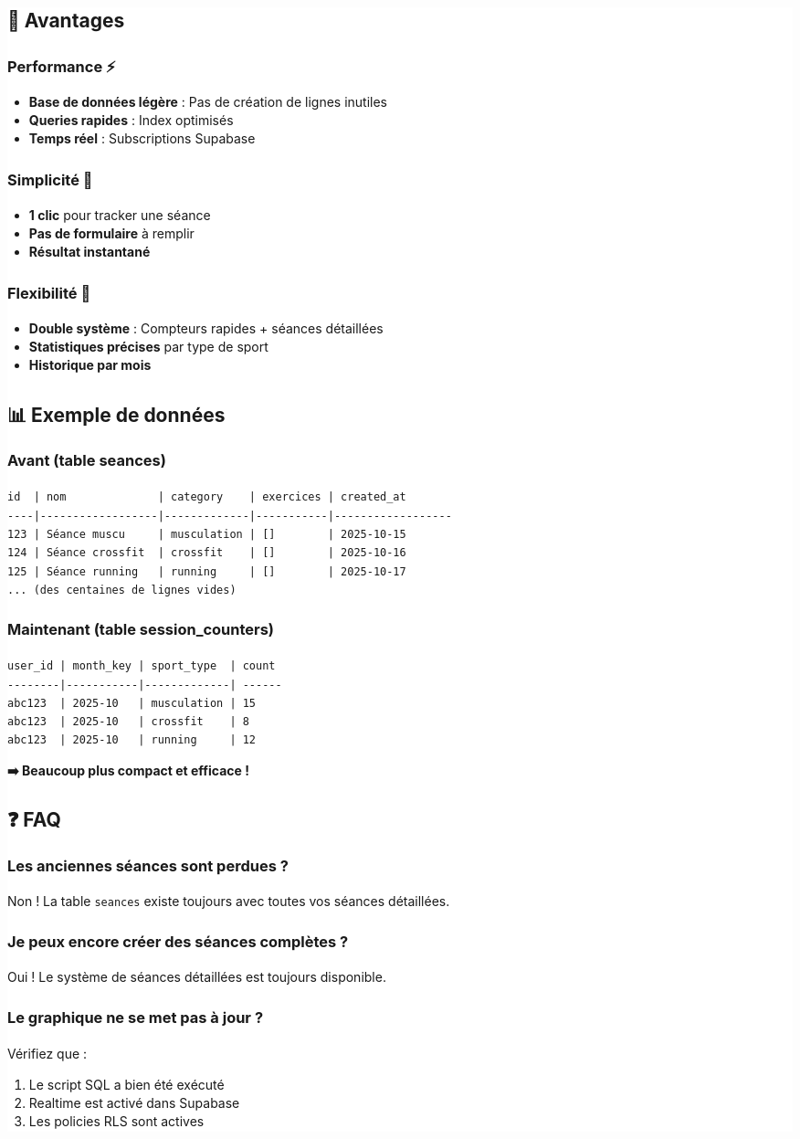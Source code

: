 ## 🎯 Avantages

### Performance ⚡
- **Base de données légère** : Pas de création de lignes inutiles
- **Queries rapides** : Index optimisés
- **Temps réel** : Subscriptions Supabase

### Simplicité 🎨
- **1 clic** pour tracker une séance
- **Pas de formulaire** à remplir
- **Résultat instantané**

### Flexibilité 🔧
- **Double système** : Compteurs rapides + séances détaillées
- **Statistiques précises** par type de sport
- **Historique par mois**

## 📊 Exemple de données

### Avant (table seances)
```
id  | nom              | category    | exercices | created_at
----|------------------|-------------|-----------|------------------
123 | Séance muscu     | musculation | []        | 2025-10-15
124 | Séance crossfit  | crossfit    | []        | 2025-10-16
125 | Séance running   | running     | []        | 2025-10-17
... (des centaines de lignes vides)
```

### Maintenant (table session_counters)
```
user_id | month_key | sport_type  | count
--------|-----------|-------------| ------
abc123  | 2025-10   | musculation | 15
abc123  | 2025-10   | crossfit    | 8
abc123  | 2025-10   | running     | 12
```

**➡️ Beaucoup plus compact et efficace !**

## ❓ FAQ

### Les anciennes séances sont perdues ?
Non ! La table `seances` existe toujours avec toutes vos séances détaillées.

### Je peux encore créer des séances complètes ?
Oui ! Le système de séances détaillées est toujours disponible.

### Le graphique ne se met pas à jour ?
Vérifiez que :
1. Le script SQL a bien été exécuté
2. Realtime est activé dans Supabase
3. Les policies RLS sont actives
